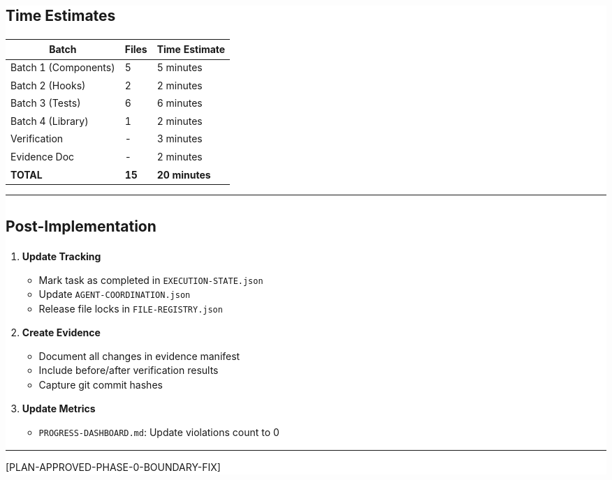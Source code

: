 ## Time Estimates

| Batch | Files | Time Estimate |
|-------|-------|---------------|
| Batch 1 (Components) | 5 | 5 minutes |
| Batch 2 (Hooks) | 2 | 2 minutes |
| Batch 3 (Tests) | 6 | 6 minutes |
| Batch 4 (Library) | 1 | 2 minutes |
| Verification | - | 3 minutes |
| Evidence Doc | - | 2 minutes |
| **TOTAL** | **15** | **20 minutes** |

---

## Post-Implementation

1. **Update Tracking**
   - Mark task as completed in `EXECUTION-STATE.json`
   - Update `AGENT-COORDINATION.json`
   - Release file locks in `FILE-REGISTRY.json`

2. **Create Evidence**
   - Document all changes in evidence manifest
   - Include before/after verification results
   - Capture git commit hashes

3. **Update Metrics**
   - `PROGRESS-DASHBOARD.md`: Update violations count to 0

---

[PLAN-APPROVED-PHASE-0-BOUNDARY-FIX]